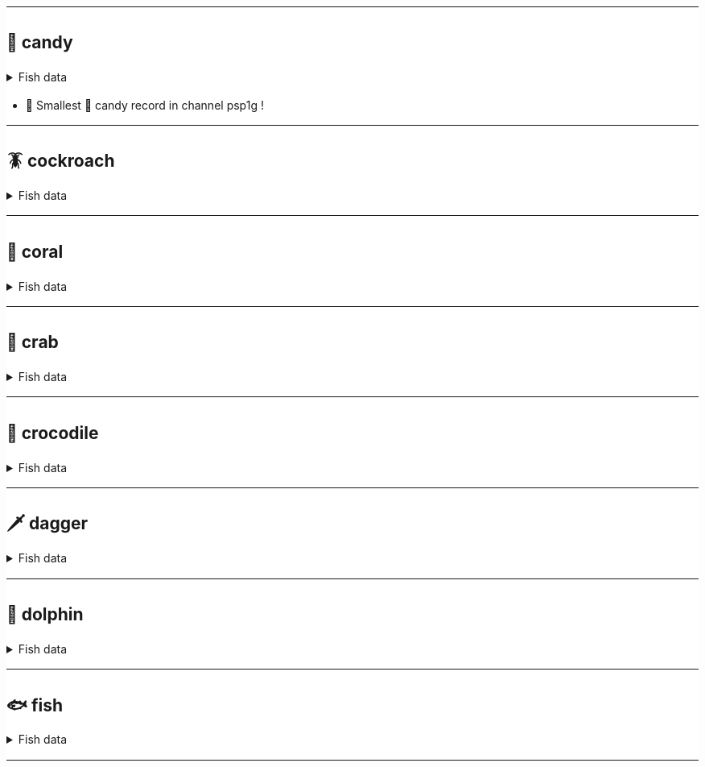 ---------------

## 🍬 candy

<details><summary>Fish data</summary></details>


*  🥇 Smallest 🍬 candy record in channel psp1g !

---------------

## 🪳 cockroach

<details><summary>Fish data</summary></details>

---------------

## 🪸 coral

<details><summary>Fish data</summary></details>

---------------

## 🦀 crab

<details><summary>Fish data</summary></details>

---------------

## 🐊 crocodile

<details><summary>Fish data</summary></details>

---------------

## 🗡️ dagger

<details><summary>Fish data</summary></details>

---------------

## 🐬 dolphin

<details><summary>Fish data</summary></details>

---------------

## 🐟 fish

<details><summary>Fish data</summary></details>

---------------

